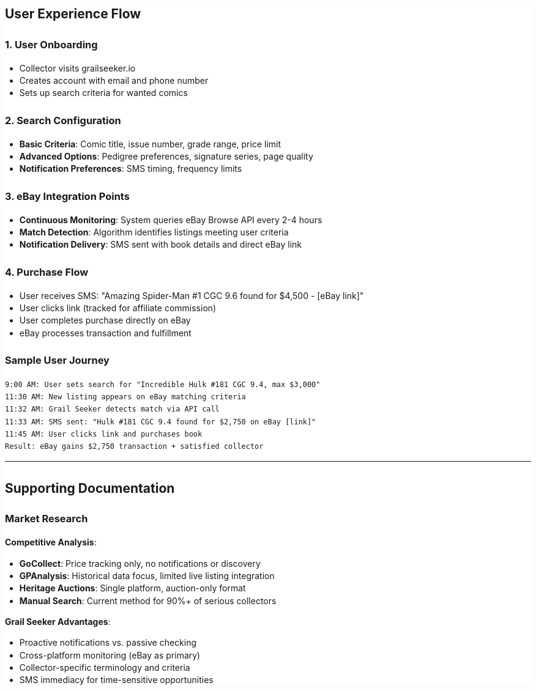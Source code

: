 
## User Experience Flow

### 1. User Onboarding
- Collector visits grailseeker.io
- Creates account with email and phone number
- Sets up search criteria for wanted comics

### 2. Search Configuration
- **Basic Criteria**: Comic title, issue number, grade range, price limit
- **Advanced Options**: Pedigree preferences, signature series, page quality
- **Notification Preferences**: SMS timing, frequency limits

### 3. eBay Integration Points
- **Continuous Monitoring**: System queries eBay Browse API every 2-4 hours
- **Match Detection**: Algorithm identifies listings meeting user criteria
- **Notification Delivery**: SMS sent with book details and direct eBay link

### 4. Purchase Flow
- User receives SMS: "Amazing Spider-Man #1 CGC 9.6 found for $4,500 - [eBay link]"
- User clicks link (tracked for affiliate commission)
- User completes purchase directly on eBay
- eBay processes transaction and fulfillment

### Sample User Journey
```
9:00 AM: User sets search for "Incredible Hulk #181 CGC 9.4, max $3,000"
11:30 AM: New listing appears on eBay matching criteria
11:32 AM: Grail Seeker detects match via API call
11:33 AM: SMS sent: "Hulk #181 CGC 9.4 found for $2,750 on eBay [link]"
11:45 AM: User clicks link and purchases book
Result: eBay gains $2,750 transaction + satisfied collector
```

---

## Supporting Documentation

### Market Research

**Competitive Analysis**:
- **GoCollect**: Price tracking only, no notifications or discovery
- **GPAnalysis**: Historical data focus, limited live listing integration
- **Heritage Auctions**: Single platform, auction-only format
- **Manual Search**: Current method for 90%+ of serious collectors

**Grail Seeker Advantages**:
- Proactive notifications vs. passive checking
- Cross-platform monitoring (eBay as primary)
- Collector-specific terminology and criteria
- SMS immediacy for time-sensitive opportunities
